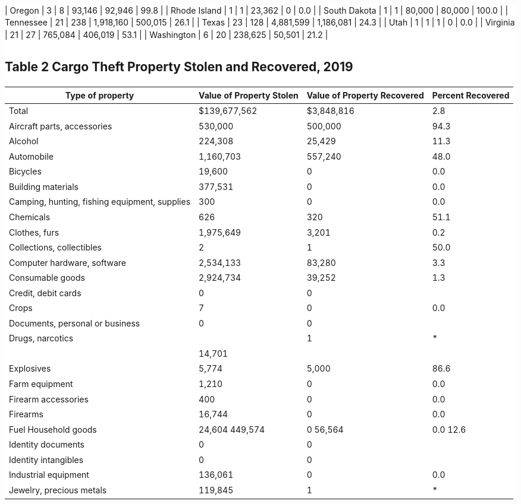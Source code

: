 | Oregon       | 3                                            | 8                              | 93,146                   | 92,946                      | 99.8               |
| Rhode Island | 1                                            | 1                              | 23,362                   | 0                           | 0.0                |
| South Dakota | 1                                            | 1                              | 80,000                   | 80,000                      | 100.0              |
| Tennessee    | 21                                           | 238                            | 1,918,160                | 500,015                     | 26.1               |
| Texas        | 23                                           | 128                            | 4,881,599                | 1,186,081                   | 24.3               |
| Utah         | 1                                            | 1                              | 1                        | 0                           | 0.0                |
| Virginia     | 21                                           | 27                             | 765,084                  | 406,019                     | 53.1               |
| Washington   | 6                                            | 20                             | 238,625                  | 50,501                      | 21.2               |


## Table 2 Cargo Theft Property Stolen and Recovered, 2019

| Type of property                              | Value of Property Stolen | Value of Property Recovered | Percent Recovered |
|-----------------------------------------------|--------------------------|-----------------------------|-------------------|
| Total                                         | $139,677,562             | $3,848,816                  | 2.8               |
| Aircraft parts, accessories                   | 530,000                  | 500,000                     | 94.3              |
| Alcohol                                       | 224,308                  | 25,429                      | 11.3              |
| Automobile                                    | 1,160,703                | 557,240                     | 48.0              |
| Bicycles                                      | 19,600                   | 0                           | 0.0               |
| Building materials                            | 377,531                  | 0                           | 0.0               |
| Camping, hunting, fishing equipment, supplies | 300                      | 0                           | 0.0               |
| Chemicals                                     | 626                      | 320                         | 51.1              |
| Clothes, furs                                 | 1,975,649                | 3,201                       | 0.2               |
| Collections, collectibles                     | 2                        | 1                           | 50.0              |
| Computer hardware, software                   | 2,534,133                | 83,280                      | 3.3               |
| Consumable goods                              | 2,924,734                | 39,252                      | 1.3               |
| Credit, debit cards                           | 0                        | 0                           |                   |
| Crops                                         | 7                        | 0                           | 0.0               |
| Documents, personal or business               | 0                        | 0                           |                   |
| Drugs, narcotics                              |                          | 1                           | *                 |
|                                               | 14,701                   |                             |                   |
| Explosives                                    | 5,774                    | 5,000                       | 86.6              |
| Farm equipment                                | 1,210                    | 0                           | 0.0               |
| Firearm accessories                           | 400                      | 0                           | 0.0               |
| Firearms                                      | 16,744                   | 0                           | 0.0               |
| Fuel  Household goods                         | 24,604  449,574          | 0  56,564                   | 0.0  12.6         |
| Identity documents                            | 0                        | 0                           |                   |
| Identity intangibles                          | 0                        | 0                           |                   |
| Industrial equipment                          | 136,061                  | 0                           | 0.0               |
| Jewelry, precious metals                      | 119,845                  | 1                           | *                 |
